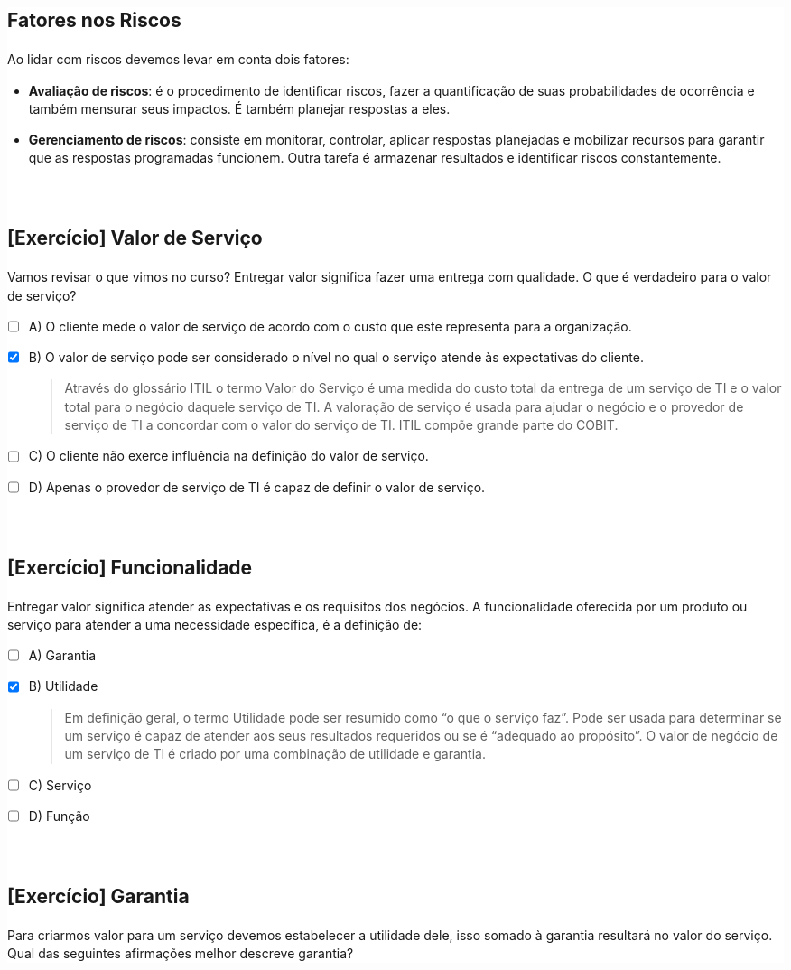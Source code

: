 ## Fatores nos Riscos
Ao lidar com riscos devemos levar em conta dois fatores:

+ **Avaliação de riscos**: é o procedimento de identificar riscos, fazer a quantificação de suas probabilidades de ocorrência e também mensurar seus impactos. É também planejar respostas a eles.

+ **Gerenciamento de riscos**: consiste em monitorar, controlar, aplicar respostas planejadas e mobilizar recursos para garantir que as respostas programadas funcionem. Outra tarefa é armazenar resultados e identificar riscos constantemente.

<br>

## [Exercício] Valor de Serviço

Vamos revisar o que vimos no curso? Entregar valor significa fazer uma entrega com qualidade. O que é verdadeiro para o valor de serviço?

- [ ] A) O cliente mede o valor de serviço de acordo com o custo que este representa para a organização.

- [x] B) O valor de serviço pode ser considerado o nível no qual o serviço atende às expectativas do cliente.
  > Através do glossário ITIL o termo Valor do Serviço é uma medida do custo total da entrega de um serviço de TI e o valor total para o negócio daquele serviço de TI. A valoração de serviço é usada para ajudar o negócio e o provedor de serviço de TI a concordar com o valor do serviço de TI. ITIL compõe grande parte do COBIT.

- [ ] C) O cliente não exerce influência na definição do valor de serviço.

- [ ] D) Apenas o provedor de serviço de TI é capaz de definir o valor de serviço.

<br>

## [Exercício] Funcionalidade

Entregar valor significa atender as expectativas e os requisitos dos negócios. A funcionalidade oferecida por um produto ou serviço para atender a uma necessidade específica, é a definição de:

- [ ] A) Garantia

- [x] B) Utilidade
  > Em definição geral, o termo Utilidade pode ser resumido como “o que o serviço faz”. Pode ser usada para determinar se um serviço é capaz de atender aos seus resultados requeridos ou se é “adequado ao propósito”. O valor de negócio de um serviço de TI é criado por uma combinação de utilidade e garantia.

- [ ] C) Serviço

- [ ] D) Função

<br>

## [Exercício] Garantia

Para criarmos valor para um serviço devemos estabelecer a utilidade dele, isso somado à garantia resultará no valor do serviço. Qual das seguintes afirmações melhor descreve garantia?
